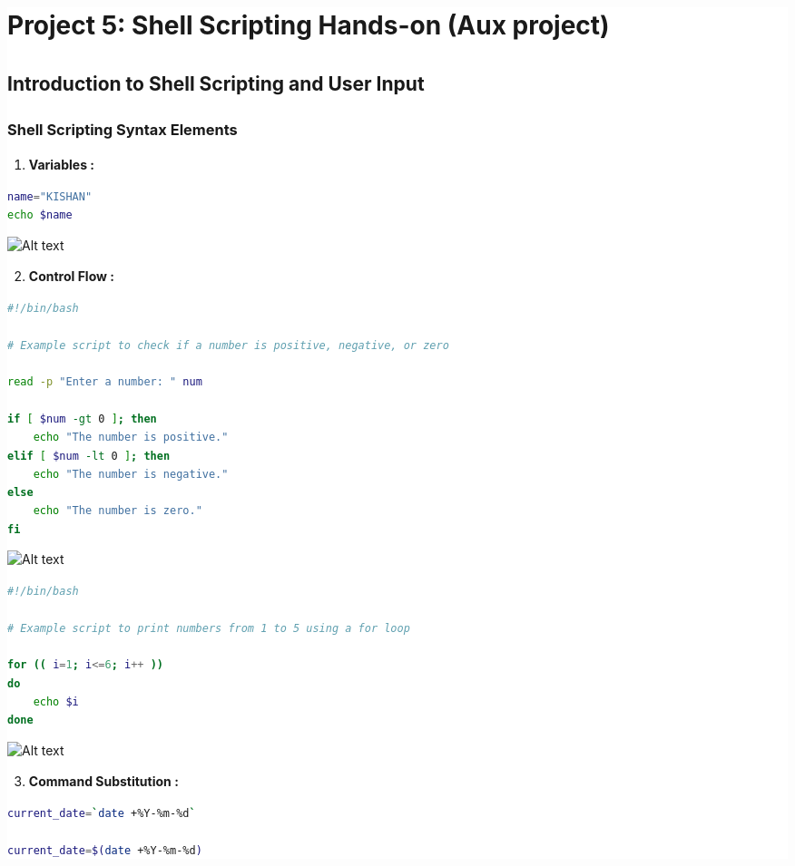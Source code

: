# Project 5: Shell Scripting Hands-on (Aux project)
## Introduction to Shell Scripting and User Input
### Shell Scripting Syntax Elements 

1. **Variables :** 
```sh
name="KISHAN"
echo $name
```
![Alt text](<../../Project/5 - Shell Scripting Hands On Project/Screenshots/1. variables output.jpg>)


2. **Control Flow :**

```sh
#!/bin/bash

# Example script to check if a number is positive, negative, or zero

read -p "Enter a number: " num

if [ $num -gt 0 ]; then
    echo "The number is positive."
elif [ $num -lt 0 ]; then
    echo "The number is negative."
else
    echo "The number is zero."
fi
```
![Alt text](<../../Project/5 - Shell Scripting Hands On Project/Screenshots/2. function output.jpg>)

```sh
#!/bin/bash

# Example script to print numbers from 1 to 5 using a for loop

for (( i=1; i<=6; i++ ))
do
    echo $i
done
```
![Alt text](<../../Project/5 - Shell Scripting Hands On Project/Screenshots/2.1 Function Output.jpg>)

3. **Command Substitution :**

```sh
current_date=`date +%Y-%m-%d`

current_date=$(date +%Y-%m-%d)

```
